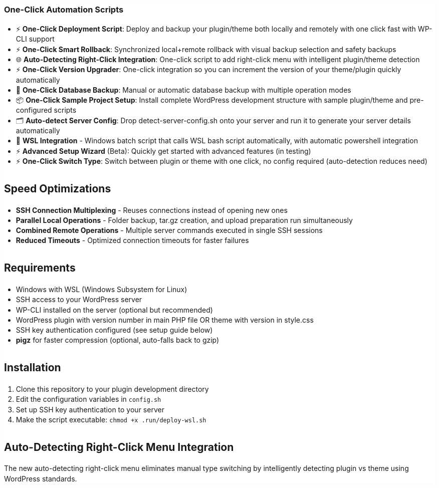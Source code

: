 ### One-Click Automation Scripts

- ⚡ **One-Click Deployment Script**: Deploy and backup your plugin/theme both locally and remotely with one click fast with WP-CLI support
- ⚡ **One-Click Smart Rollback**: Synchronized local+remote rollback with visual backup selection and safety backups
- 🌐 **Auto-Detecting Right-Click Integration**: One-click script to add right-click menu with intelligent plugin/theme detection
- ⚡ **One-Click Version Upgrader**: One-click integration so you can increment the version of your theme/plugin quickly automatically
- 💾 **One-Click Database Backup**: Manual or automatic database backup with multiple operation modes
- 📦 **One-Click Sample Project Setup**: Install complete WordPress development structure with sample plugin/theme and pre-configured scripts
- 🗂️ **Auto-detect Server Config**: Drop detect-server-config.sh onto your server and run it to generate your server details automatically
- 🔧 **WSL Integration** - Windows batch script that calls WSL bash script automatically, with automatic powershell integration
- ⚡ **Advanced Setup Wizard** (Beta): Quickly get started with advanced features (in testing)
- ⚡ **One-Click Switch Type**: Switch between plugin or theme with one click, no config required (auto-detection reduces need)

## Speed Optimizations

- **SSH Connection Multiplexing** - Reuses connections instead of opening new ones
- **Parallel Local Operations** - Folder backup, tar.gz creation, and upload preparation run simultaneously
- **Combined Remote Operations** - Multiple server commands executed in single SSH sessions
- **Reduced Timeouts** - Optimized connection timeouts for faster failures

## Requirements

- Windows with WSL (Windows Subsystem for Linux)
- SSH access to your WordPress server
- WP-CLI installed on the server (optional but recommended)
- WordPress plugin with version number in main PHP file OR theme with version in style.css
- SSH key authentication configured (see setup guide below)
- **pigz** for faster compression (optional, auto-falls back to gzip)

## Installation

1. Clone this repository to your plugin development directory
2. Edit the configuration variables in `config.sh`
3. Set up SSH key authentication to your server
4. Make the script executable: `chmod +x .run/deploy-wsl.sh`

## Auto-Detecting Right-Click Menu Integration

The new auto-detecting right-click menu eliminates manual type switching by intelligently detecting plugin vs theme using WordPress standards.
